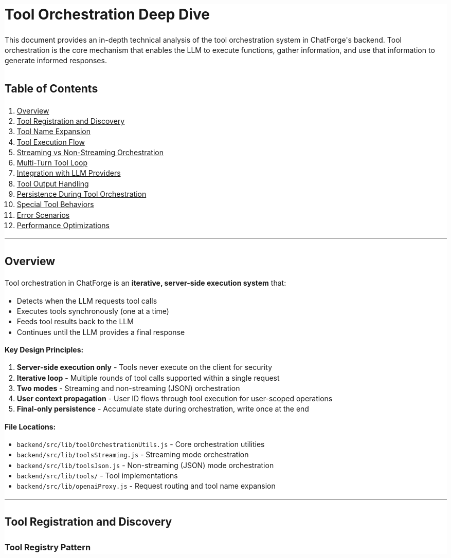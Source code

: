 # Tool Orchestration Deep Dive

This document provides an in-depth technical analysis of the tool orchestration system in ChatForge's backend. Tool orchestration is the core mechanism that enables the LLM to execute functions, gather information, and use that information to generate informed responses.

## Table of Contents

1. [Overview](#overview)
2. [Tool Registration and Discovery](#tool-registration-and-discovery)
3. [Tool Name Expansion](#tool-name-expansion)
4. [Tool Execution Flow](#tool-execution-flow)
5. [Streaming vs Non-Streaming Orchestration](#streaming-vs-non-streaming-orchestration)
6. [Multi-Turn Tool Loop](#multi-turn-tool-loop)
7. [Integration with LLM Providers](#integration-with-llm-providers)
8. [Tool Output Handling](#tool-output-handling)
9. [Persistence During Tool Orchestration](#persistence-during-tool-orchestration)
10. [Special Tool Behaviors](#special-tool-behaviors)
11. [Error Scenarios](#error-scenarios)
12. [Performance Optimizations](#performance-optimizations)

---

## Overview

Tool orchestration in ChatForge is an **iterative, server-side execution system** that:
- Detects when the LLM requests tool calls
- Executes tools synchronously (one at a time)
- Feeds tool results back to the LLM
- Continues until the LLM provides a final response

**Key Design Principles:**
1. **Server-side execution only** - Tools never execute on the client for security
2. **Iterative loop** - Multiple rounds of tool calls supported within a single request
3. **Two modes** - Streaming and non-streaming (JSON) orchestration
4. **User context propagation** - User ID flows through tool execution for user-scoped operations
5. **Final-only persistence** - Accumulate state during orchestration, write once at the end

**File Locations:**
- `backend/src/lib/toolOrchestrationUtils.js` - Core orchestration utilities
- `backend/src/lib/toolsStreaming.js` - Streaming mode orchestration
- `backend/src/lib/toolsJson.js` - Non-streaming (JSON) mode orchestration
- `backend/src/lib/tools/` - Tool implementations
- `backend/src/lib/openaiProxy.js` - Request routing and tool name expansion

---

## Tool Registration and Discovery

### Tool Registry Pattern
